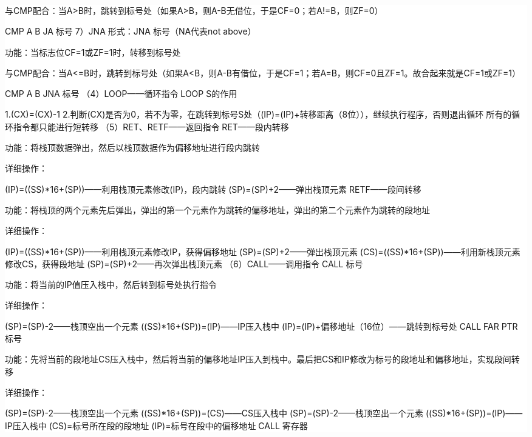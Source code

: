 与CMP配合：当A>B时，跳转到标号处（如果A>B，则A-B无借位，于是CF=0；若A!=B，则ZF=0）

CMP A B
JA 标号
7）JNA
形式：JNA 标号（NA代表not above）

功能：当标志位CF=1或ZF=1时，转移到标号处

与CMP配合：当A<=B时，跳转到标号处（如果A<B，则A-B有借位，于是CF=1；若A=B，则CF=0且ZF=1。故合起来就是CF=1或ZF=1）

CMP A B
JNA 标号
（4）LOOP——循环指令
LOOP S的作用

1.(CX)=(CX)-1
2.判断(CX)是否为0，若不为零，在跳转到标号S处（(IP)=(IP)+转移距离（8位）），继续执行程序，否则退出循环
所有的循环指令都只能进行短转移
（5）RET、RETF——返回指令
RET——段内转移

功能：将栈顶数据弹出，然后以栈顶数据作为偏移地址进行段内跳转

详细操作：

(IP)=((SS)*16+(SP))——利用栈顶元素修改(IP)，段内跳转
(SP)=(SP)+2——弹出栈顶元素
RETF——段间转移

功能：将栈顶的两个元素先后弹出，弹出的第一个元素作为跳转的偏移地址，弹出的第二个元素作为跳转的段地址

详细操作：

(IP)=((SS)*16+(SP))——利用栈顶元素修改IP，获得偏移地址
(SP)=(SP)+2——弹出栈顶元素
(CS)=((SS)*16+(SP))——利用新栈顶元素修改CS，获得段地址
(SP)=(SP)+2——再次弹出栈顶元素
（6）CALL——调用指令
CALL 标号

功能：将当前的IP值压入栈中，然后转到标号处执行指令

详细操作：

(SP)=(SP)-2——栈顶空出一个元素
((SS)*16+(SP))=(IP)——IP压入栈中
(IP)=(IP)+偏移地址（16位）——跳转到标号处
CALL FAR PTR 标号

功能：先将当前的段地址CS压入栈中，然后将当前的偏移地址IP压入到栈中。最后把CS和IP修改为标号的段地址和偏移地址，实现段间转移

详细操作：

(SP)=(SP)-2——栈顶空出一个元素
((SS)*16+(SP))=(CS)——CS压入栈中
(SP)=(SP)-2——栈顶空出一个元素
((SS)*16+(SP))=(IP)——IP压入栈中
(CS)=标号所在段的段地址
(IP)=标号在段中的偏移地址
CALL 寄存器
